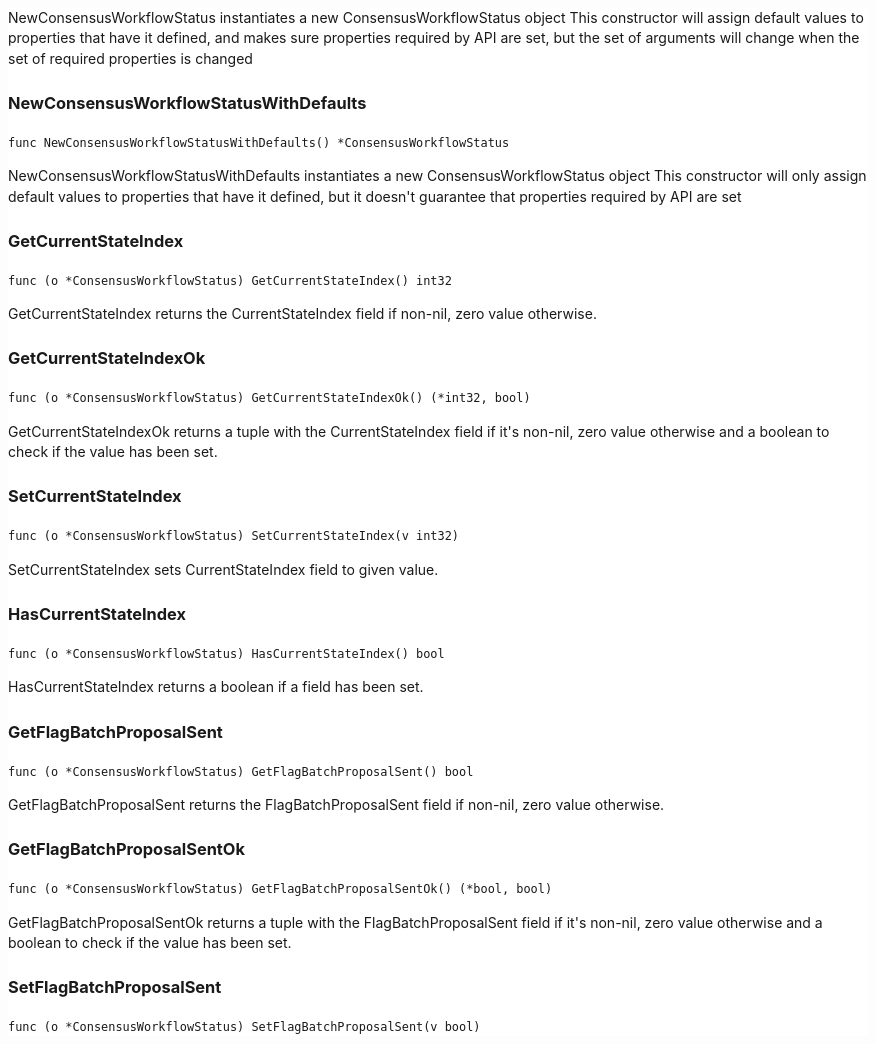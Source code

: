 NewConsensusWorkflowStatus instantiates a new ConsensusWorkflowStatus object
This constructor will assign default values to properties that have it defined,
and makes sure properties required by API are set, but the set of arguments
will change when the set of required properties is changed

### NewConsensusWorkflowStatusWithDefaults

`func NewConsensusWorkflowStatusWithDefaults() *ConsensusWorkflowStatus`

NewConsensusWorkflowStatusWithDefaults instantiates a new ConsensusWorkflowStatus object
This constructor will only assign default values to properties that have it defined,
but it doesn't guarantee that properties required by API are set

### GetCurrentStateIndex

`func (o *ConsensusWorkflowStatus) GetCurrentStateIndex() int32`

GetCurrentStateIndex returns the CurrentStateIndex field if non-nil, zero value otherwise.

### GetCurrentStateIndexOk

`func (o *ConsensusWorkflowStatus) GetCurrentStateIndexOk() (*int32, bool)`

GetCurrentStateIndexOk returns a tuple with the CurrentStateIndex field if it's non-nil, zero value otherwise
and a boolean to check if the value has been set.

### SetCurrentStateIndex

`func (o *ConsensusWorkflowStatus) SetCurrentStateIndex(v int32)`

SetCurrentStateIndex sets CurrentStateIndex field to given value.

### HasCurrentStateIndex

`func (o *ConsensusWorkflowStatus) HasCurrentStateIndex() bool`

HasCurrentStateIndex returns a boolean if a field has been set.

### GetFlagBatchProposalSent

`func (o *ConsensusWorkflowStatus) GetFlagBatchProposalSent() bool`

GetFlagBatchProposalSent returns the FlagBatchProposalSent field if non-nil, zero value otherwise.

### GetFlagBatchProposalSentOk

`func (o *ConsensusWorkflowStatus) GetFlagBatchProposalSentOk() (*bool, bool)`

GetFlagBatchProposalSentOk returns a tuple with the FlagBatchProposalSent field if it's non-nil, zero value otherwise
and a boolean to check if the value has been set.

### SetFlagBatchProposalSent

`func (o *ConsensusWorkflowStatus) SetFlagBatchProposalSent(v bool)`
